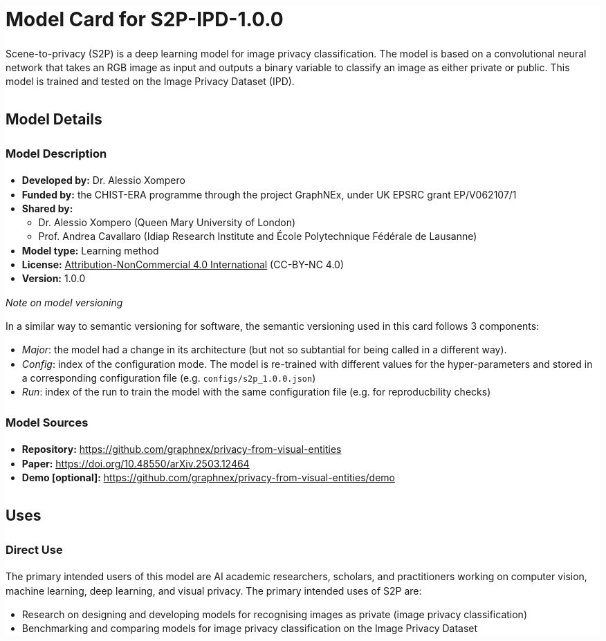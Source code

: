 # Model Card for S2P-IPD-1.0.0

Scene-to-privacy (S2P) is a deep learning model for image privacy classification. The model is based on a convolutional neural network that takes an RGB image as input and outputs a binary variable to classify an image as either private or public. This model is trained and tested on the Image Privacy Dataset (IPD).

## Model Details

### Model Description



- **Developed by:** Dr. Alessio Xompero
- **Funded by:** the CHIST-ERA programme through the project GraphNEx, under UK EPSRC grant EP/V062107/1
- **Shared by:** 
    * Dr. Alessio Xompero (Queen Mary University of London)
    * Prof. Andrea Cavallaro (Idiap Research Institute and École Polytechnique Fédérale de Lausanne)
- **Model type:** Learning method
- **License:** [Attribution-NonCommercial 4.0 International](https://creativecommons.org/licenses/by-nc/4.0/) (CC-BY-NC 4.0)
- **Version:** 1.0.0 

*Note on model versioning*

In a similar way to semantic versioning for software, the semantic versioning used in this card follows 3 components:
- *Major*: the model had a change in its architecture (but not so subtantial for being called in a different way).
- *Config*: index of the configuration mode. The model is re-trained with different values for the hyper-parameters and stored in a corresponding configuration file (e.g. ``configs/s2p_1.0.0.json``)
- *Run*: index of the run to train the model with the same configuration file (e.g. for reproducbility checks)

### Model Sources

- **Repository:** https://github.com/graphnex/privacy-from-visual-entities
- **Paper:** https://doi.org/10.48550/arXiv.2503.12464 
- **Demo [optional]:** https://github.com/graphnex/privacy-from-visual-entities/demo

## Uses



### Direct Use



The primary intended users of this model are AI academic researchers, scholars, and practitioners working on computer vision, machine learning, deep learning, and visual privacy. The primary intended uses of S2P are:
* Research on designing and developing models for recognising images as private (image privacy classification)
* Benchmarking and comparing models for image privacy classification on the Image Privacy Dataset
